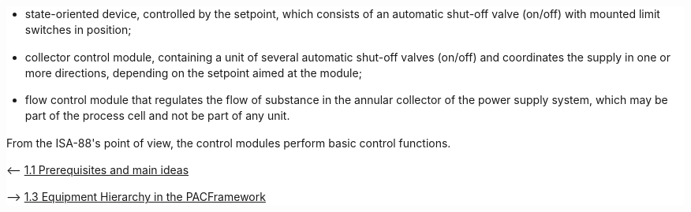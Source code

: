 - state-oriented device, controlled by the setpoint, which consists of an automatic shut-off valve (on/off) with mounted limit switches in position;

- collector control module, containing a unit of several automatic shut-off valves (on/off) and coordinates the supply in one or more directions, depending on the setpoint aimed at the module;

- flow control module that regulates the flow of substance in the annular collector of the power supply system, which may be part of the process cell and not be part of any unit.

From the ISA-88's point of view, the control modules perform basic control functions.

<-- [1.1 Prerequisites and main ideas](1_1_requir_en.md)

--> [1.3 Equipment Hierarchy in the PACFramework](1_3_equip_en.md)